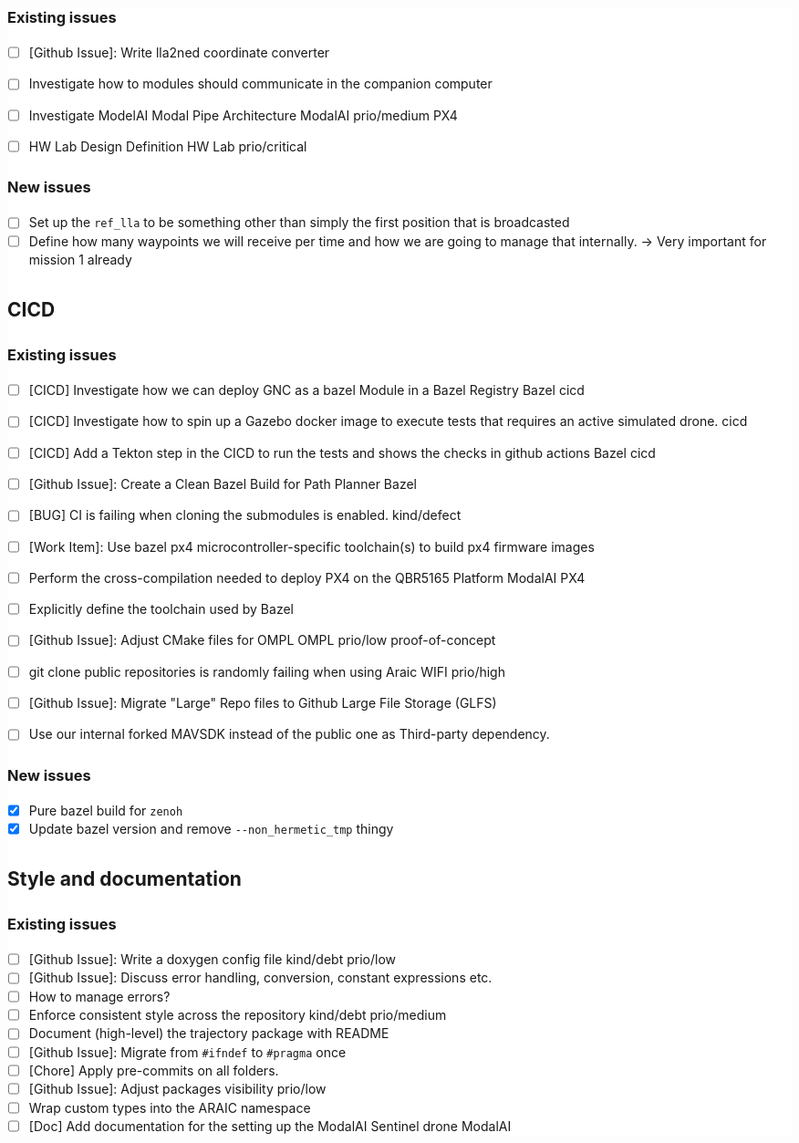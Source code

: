### Existing issues

- [ ] [Github Issue]: Write lla2ned coordinate converter

- [ ] Investigate how to modules should communicate in the companion computer
- [ ] Investigate ModelAI Modal Pipe Architecture ModalAI prio/medium PX4

- [ ] HW Lab Design Definition HW Lab prio/critical
### New issues

- [ ] Set up the `ref_lla` to be something other than simply the first position that is broadcasted
- [ ] Define how many waypoints we will receive per time and how we are going to manage that internally. -> Very important for mission 1 already
## CICD

### Existing issues

- [ ] [CICD] Investigate how we can deploy GNC as a bazel Module in a Bazel Registry Bazel cicd
- [ ] [CICD] Investigate how to spin up a Gazebo docker image to execute tests that requires an active simulated drone. cicd
- [ ] [CICD] Add a Tekton step in the CICD to run the tests and shows the checks in github actions Bazel cicd

- [ ] [Github Issue]: Create a Clean Bazel Build for Path Planner Bazel
- [ ] [BUG] CI is failing when cloning the submodules is enabled. kind/defect
- [ ] [Work Item]: Use bazel px4 microcontroller-specific toolchain(s) to build px4 firmware images
- [ ] Perform the cross-compilation needed to deploy PX4 on the QBR5165 Platform ModalAI PX4
- [ ] Explicitly define the toolchain used by Bazel
- [ ] [Github Issue]: Adjust CMake files for OMPL OMPL prio/low proof-of-concept
- [ ] git clone public repositories is randomly failing when using Araic WIFI prio/high
- [ ] [Github Issue]: Migrate "Large" Repo files to Github Large File Storage (GLFS)
- [ ] Use our internal forked MAVSDK instead of the public one as Third-party dependency.

### New issues

- [x] Pure bazel build for `zenoh`
- [x]  Update bazel version and remove `--non_hermetic_tmp` thingy

## Style and documentation 

### Existing issues

- [ ] [Github Issue]: Write a doxygen config file kind/debt prio/low
- [ ] [Github Issue]: Discuss error handling, conversion, constant expressions etc.
- [ ] How to manage errors?
- [ ] Enforce consistent style across the repository kind/debt prio/medium
- [ ] Document (high-level) the trajectory package with README
- [ ] [Github Issue]: Migrate from `#ifndef` to `#pragma` once
- [ ] [Chore] Apply pre-commits on all folders.
- [ ] [Github Issue]: Adjust packages visibility prio/low
- [ ] Wrap custom types into the ARAIC namespace
- [ ] [Doc] Add documentation for the setting up the ModalAI Sentinel drone ModalAI
